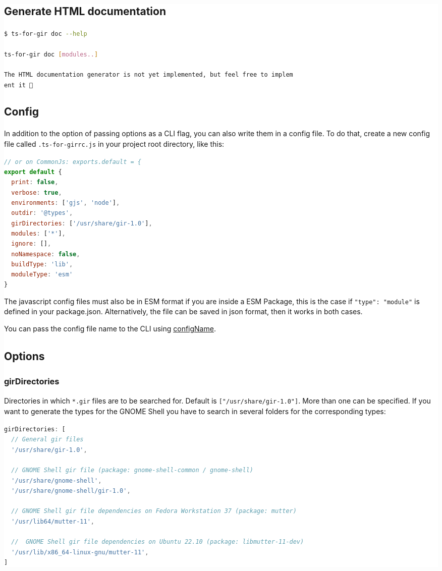 ```bash
```

## Generate HTML documentation

```bash
$ ts-for-gir doc --help

ts-for-gir doc [modules..]

The HTML documentation generator is not yet implemented, but feel free to implem
ent it 🤗
```
## Config

In addition to the option of passing options as a CLI flag, you can also write them in a config file.
To do that, create a new config file called `.ts-for-girrc.js` in your project root directory, like this:

```js
// or on CommonJs: exports.default = {
export default {
  print: false,
  verbose: true,
  environments: ['gjs', 'node'],
  outdir: '@types',
  girDirectories: ['/usr/share/gir-1.0'],
  modules: ['*'],
  ignore: [],
  noNamespace: false,
  buildType: 'lib',
  moduleType: 'esm'
}
```

The javascript config files must also be in ESM format if you are inside a ESM Package, this is the case if `"type": "module"` is defined in your package.json. Alternatively, the file can be saved in json format, then it works in both cases.

You can pass the config file name to the CLI using [configName](#configName).

## Options

### girDirectories
Directories in which `*.gir` files are to be searched for. Default is `["/usr/share/gir-1.0"]`. More than one can be specified. If you want to generate the types for the GNOME Shell you have to search in several folders for the corresponding types: 
```js
girDirectories: [
  // General gir files
  '/usr/share/gir-1.0',

  // GNOME Shell gir file (package: gnome-shell-common / gnome-shell)
  '/usr/share/gnome-shell',
  '/usr/share/gnome-shell/gir-1.0',

  // GNOME Shell gir file dependencies on Fedora Workstation 37 (package: mutter)
  '/usr/lib64/mutter-11',

  //  GNOME Shell gir file dependencies on Ubuntu 22.10 (package: libmutter-11-dev)
  '/usr/lib/x86_64-linux-gnu/mutter-11',
]
```
